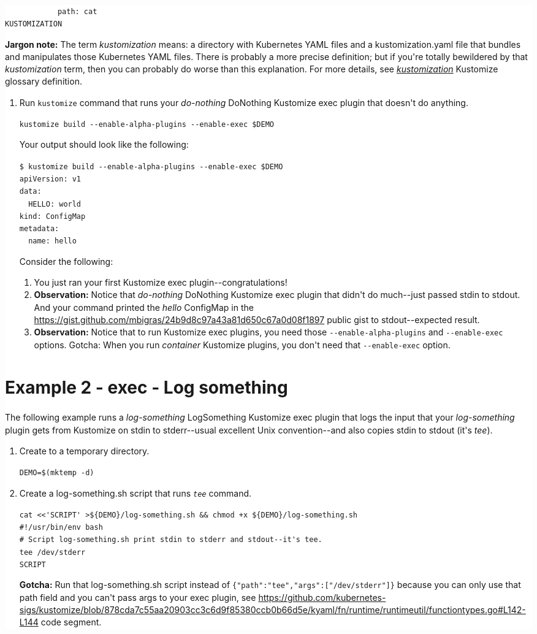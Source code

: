    ```
               path: cat
   KUSTOMIZATION
   ```

   **Jargon note:** The term _kustomization_ means: a directory with Kubernetes YAML files and a kustomization.yaml file that bundles and manipulates those Kubernetes YAML files. There is probably a more precise definition; but if you're totally bewildered by that _kustomization_ term, then you can probably do worse than this explanation. For more details, see [_kustomization_](https://kubectl.docs.kubernetes.io/references/kustomize/glossary/#kustomization) Kustomize glossary definition.

1. Run `kustomize` command that runs your _do-nothing_ DoNothing Kustomize exec plugin that doesn't do anything.

   ```
   kustomize build --enable-alpha-plugins --enable-exec $DEMO
   ```
   Your output should look like the following:
   ```
   $ kustomize build --enable-alpha-plugins --enable-exec $DEMO
   apiVersion: v1
   data:
     HELLO: world
   kind: ConfigMap
   metadata:
     name: hello
   ```
   Consider the following:
   1. You just ran your first Kustomize exec plugin--congratulations!
   1. **Observation:** Notice that _do-nothing_ DoNothing Kustomize exec plugin that didn't do much--just passed stdin to stdout. And your command printed the _hello_ ConfigMap in the https://gist.github.com/mbigras/24b9d8c97a43a81d650c67a0d08f1897 public gist to stdout--expected result.
   1. **Observation:** Notice that to run Kustomize exec plugins, you need those `--enable-alpha-plugins` and `--enable-exec` options. Gotcha: When you run _container_ Kustomize plugins, you don't need that `--enable-exec` option.

# Example 2 - exec - Log something

The following example runs a _log-something_ LogSomething Kustomize exec plugin that logs the input that your _log-something_ plugin gets from Kustomize on stdin to stderr--usual excellent Unix convention--and also copies stdin to stdout (it's _tee_).

1. Create to a temporary directory.

   ```
   DEMO=$(mktemp -d)
   ```

1. Create a log-something.sh script that runs _`tee`_ command.

   ```
   cat <<'SCRIPT' >${DEMO}/log-something.sh && chmod +x ${DEMO}/log-something.sh
   #!/usr/bin/env bash
   # Script log-something.sh print stdin to stderr and stdout--it's tee.
   tee /dev/stderr
   SCRIPT
   ```
   **Gotcha:** Run that log-something.sh script instead of `{"path":"tee","args":["/dev/stderr"]}` because you can only use that path field and you can't pass args to your exec plugin, see https://github.com/kubernetes-sigs/kustomize/blob/878cda7c55aa20903cc3c6d9f85380ccb0b66d5e/kyaml/fn/runtime/runtimeutil/functiontypes.go#L142-L144 code segment.
